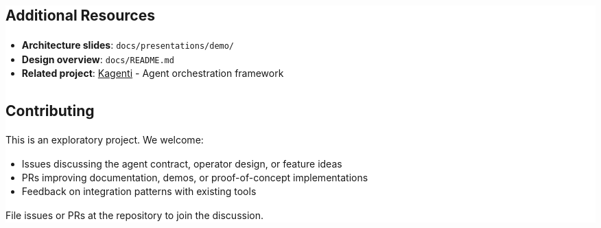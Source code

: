 
## Additional Resources

- **Architecture slides**: `docs/presentations/demo/`
- **Design overview**: `docs/README.md`
- **Related project**: [Kagenti](https://github.com/kagenti/kagenti) - Agent orchestration framework

## Contributing

This is an exploratory project. We welcome:
- Issues discussing the agent contract, operator design, or feature ideas
- PRs improving documentation, demos, or proof-of-concept implementations
- Feedback on integration patterns with existing tools

File issues or PRs at the repository to join the discussion.
